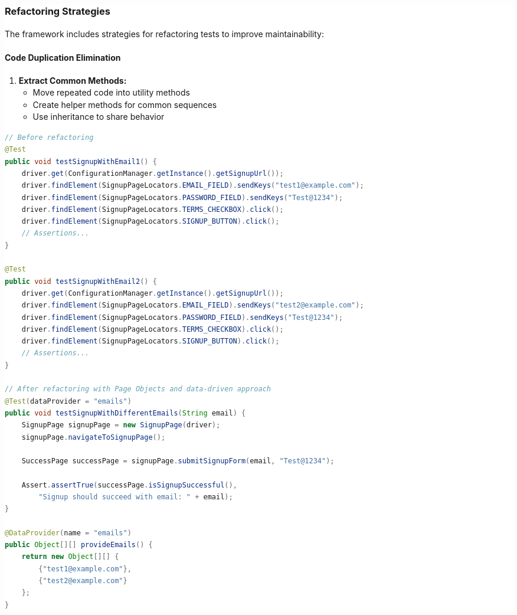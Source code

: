 ### Refactoring Strategies

The framework includes strategies for refactoring tests to improve maintainability:

#### Code Duplication Elimination

1. **Extract Common Methods:**
   - Move repeated code into utility methods
   - Create helper methods for common sequences
   - Use inheritance to share behavior

```java
// Before refactoring
@Test
public void testSignupWithEmail1() {
    driver.get(ConfigurationManager.getInstance().getSignupUrl());
    driver.findElement(SignupPageLocators.EMAIL_FIELD).sendKeys("test1@example.com");
    driver.findElement(SignupPageLocators.PASSWORD_FIELD).sendKeys("Test@1234");
    driver.findElement(SignupPageLocators.TERMS_CHECKBOX).click();
    driver.findElement(SignupPageLocators.SIGNUP_BUTTON).click();
    // Assertions...
}

@Test
public void testSignupWithEmail2() {
    driver.get(ConfigurationManager.getInstance().getSignupUrl());
    driver.findElement(SignupPageLocators.EMAIL_FIELD).sendKeys("test2@example.com");
    driver.findElement(SignupPageLocators.PASSWORD_FIELD).sendKeys("Test@1234");
    driver.findElement(SignupPageLocators.TERMS_CHECKBOX).click();
    driver.findElement(SignupPageLocators.SIGNUP_BUTTON).click();
    // Assertions...
}

// After refactoring with Page Objects and data-driven approach
@Test(dataProvider = "emails")
public void testSignupWithDifferentEmails(String email) {
    SignupPage signupPage = new SignupPage(driver);
    signupPage.navigateToSignupPage();
    
    SuccessPage successPage = signupPage.submitSignupForm(email, "Test@1234");
    
    Assert.assertTrue(successPage.isSignupSuccessful(), 
        "Signup should succeed with email: " + email);
}

@DataProvider(name = "emails")
public Object[][] provideEmails() {
    return new Object[][] {
        {"test1@example.com"},
        {"test2@example.com"}
    };
}
```
